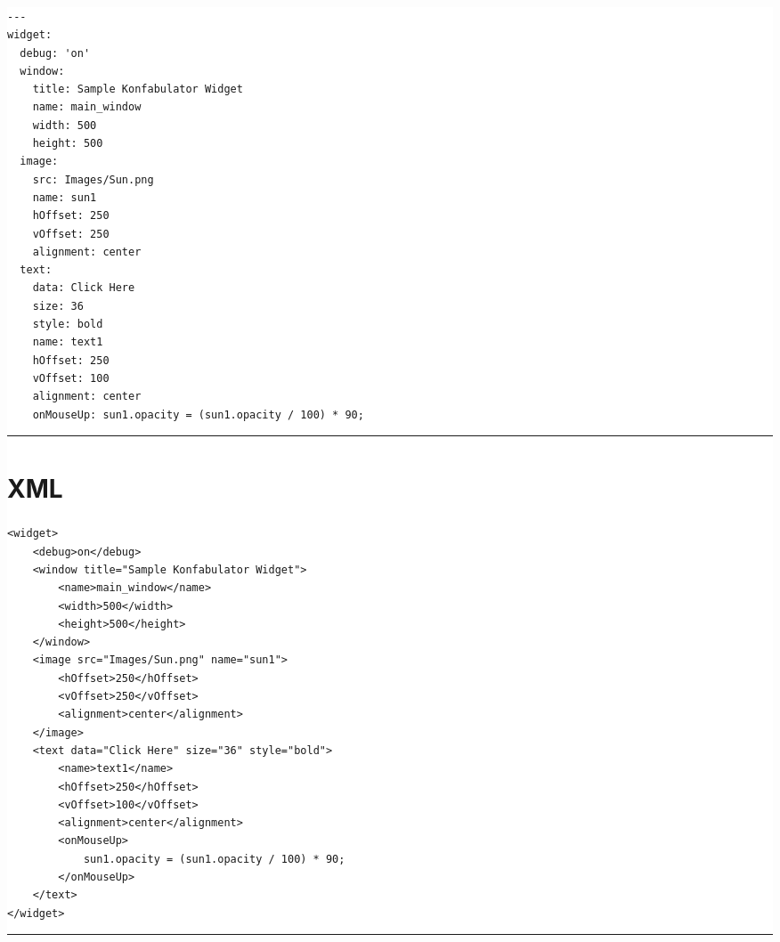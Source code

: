 ```
---
widget:
  debug: 'on'
  window:
    title: Sample Konfabulator Widget
    name: main_window
    width: 500
    height: 500
  image:
    src: Images/Sun.png
    name: sun1
    hOffset: 250
    vOffset: 250
    alignment: center
  text:
    data: Click Here
    size: 36
    style: bold
    name: text1
    hOffset: 250
    vOffset: 100
    alignment: center
    onMouseUp: sun1.opacity = (sun1.opacity / 100) * 90;
```

---

# XML

```
<widget>
    <debug>on</debug>
    <window title="Sample Konfabulator Widget">
        <name>main_window</name>
        <width>500</width>
        <height>500</height>
    </window>
    <image src="Images/Sun.png" name="sun1">
        <hOffset>250</hOffset>
        <vOffset>250</vOffset>
        <alignment>center</alignment>
    </image>
    <text data="Click Here" size="36" style="bold">
        <name>text1</name>
        <hOffset>250</hOffset>
        <vOffset>100</vOffset>
        <alignment>center</alignment>
        <onMouseUp>
            sun1.opacity = (sun1.opacity / 100) * 90;
        </onMouseUp>
    </text>
</widget>
```

---
